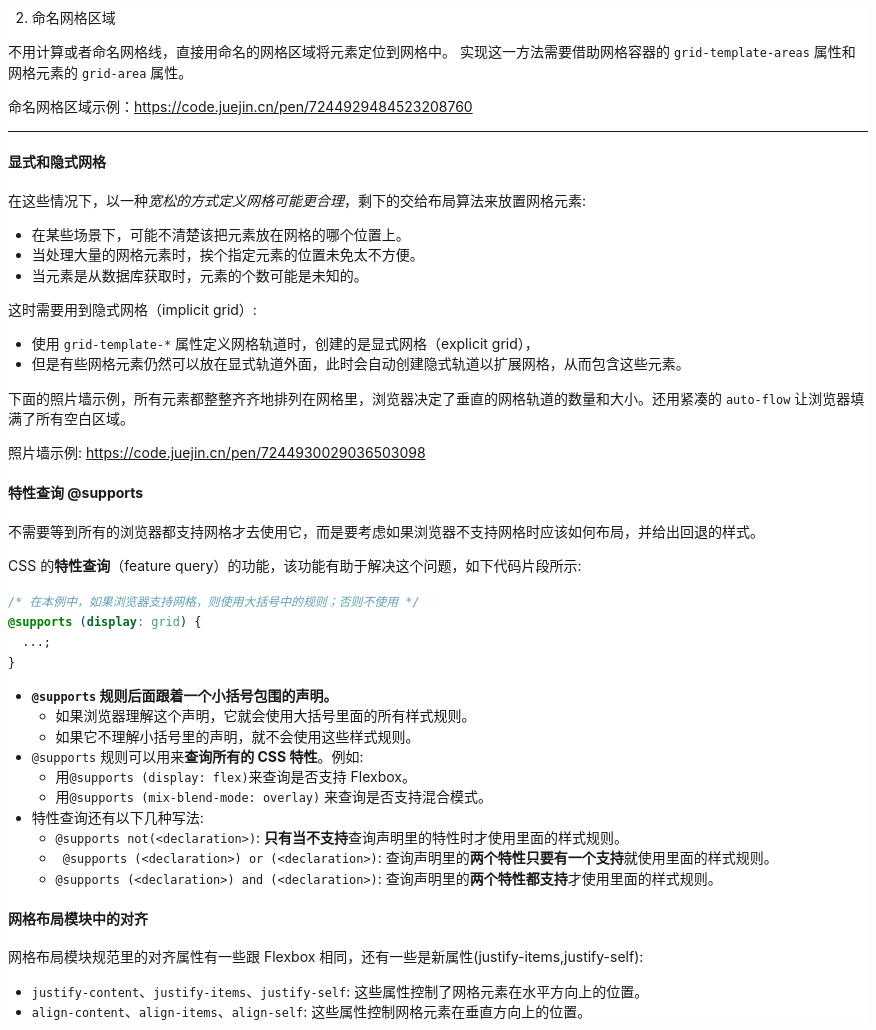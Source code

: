2.  命名网格区域

不用计算或者命名网格线，直接用命名的网格区域将元素定位到网格中。
实现这一方法需要借助网格容器的 `grid-template-areas` 属性和网格元素的 `grid-area` 属性。

命名网格区域示例：https://code.juejin.cn/pen/7244929484523208760

---

#### 显式和隐式网格

在这些情况下，以一种*宽松的方式定义网格可能更合理*，剩下的交给布局算法来放置网格元素:

- 在某些场景下，可能不清楚该把元素放在网格的哪个位置上。
- 当处理大量的网格元素时，挨个指定元素的位置未免太不方便。
- 当元素是从数据库获取时，元素的个数可能是未知的。

这时需要用到隐式网格（implicit grid）:

- 使用 `grid-template-*` 属性定义网格轨道时，创建的是显式网格（explicit grid），
- 但是有些网格元素仍然可以放在显式轨道外面，此时会自动创建隐式轨道以扩展网格，从而包含这些元素。

下面的照片墙示例，所有元素都整整齐齐地排列在网格里，浏览器决定了垂直的网格轨道的数量和大小。还用紧凑的 `auto-flow` 让浏览器填满了所有空白区域。

照片墙示例: https://code.juejin.cn/pen/7244930029036503098

#### 特性查询 @supports

不需要等到所有的浏览器都支持网格才去使用它，而是要考虑如果浏览器不支持网格时应该如何布局，并给出回退的样式。

CSS 的**特性查询**（feature query）的功能，该功能有助于解决这个问题，如下代码片段所示:

```css
/* 在本例中，如果浏览器支持网格，则使用大括号中的规则；否则不使用 */
@supports (display: grid) {
  ...;
}
```

- **`@supports` 规则后面跟着一个小括号包围的声明。**
  - 如果浏览器理解这个声明，它就会使用大括号里面的所有样式规则。
  - 如果它不理解小括号里的声明，就不会使用这些样式规则。
- `@supports` 规则可以用来**查询所有的 CSS 特性**。例如:
  - 用`@supports (display: flex)`来查询是否支持 Flexbox。
  - 用`@supports (mix-blend-mode: overlay)` 来查询是否支持混合模式。
- 特性查询还有以下几种写法:
  - `@supports not(<declaration>)`: **只有当不支持**查询声明里的特性时才使用里面的样式规则。
  - ` @supports (<declaration>) or (<declaration>)`: 查询声明里的**两个特性只要有一个支持**就使用里面的样式规则。
  - `@supports (<declaration>) and (<declaration>)`: 查询声明里的**两个特性都支持**才使用里面的样式规则。

#### 网格布局模块中的对齐

网格布局模块规范里的对齐属性有一些跟 Flexbox 相同，还有一些是新属性(justify-items,justify-self):

- `justify-content`、`justify-items`、`justify-self`: 这些属性控制了网格元素在水平方向上的位置。
- `align-content`、`align-items`、`align-self`: 这些属性控制网格元素在垂直方向上的位置。
